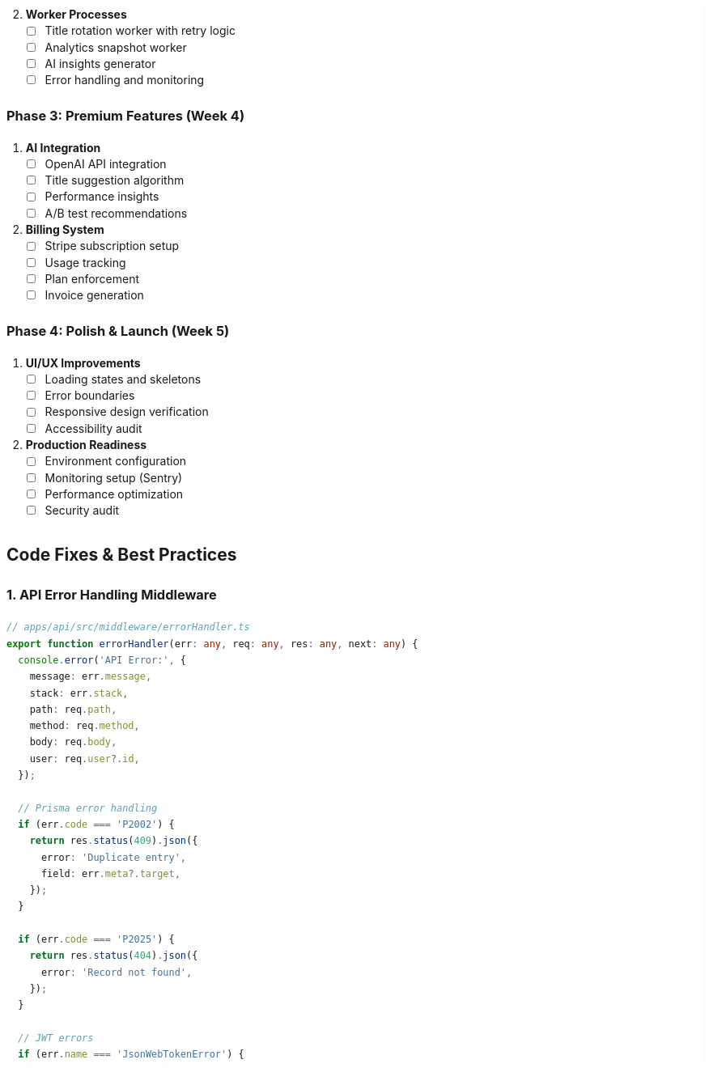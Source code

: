 2. **Worker Processes**
   - [ ] Title rotation worker with retry logic
   - [ ] Analytics snapshot worker
   - [ ] AI insights generator
   - [ ] Error handling and monitoring

### Phase 3: Premium Features (Week 4)
1. **AI Integration**
   - [ ] OpenAI API integration
   - [ ] Title suggestion algorithm
   - [ ] Performance insights
   - [ ] A/B test recommendations

2. **Billing System**
   - [ ] Stripe subscription setup
   - [ ] Usage tracking
   - [ ] Plan enforcement
   - [ ] Invoice generation

### Phase 4: Polish & Launch (Week 5)
1. **UI/UX Improvements**
   - [ ] Loading states and skeletons
   - [ ] Error boundaries
   - [ ] Responsive design verification
   - [ ] Accessibility audit

2. **Production Readiness**
   - [ ] Environment configuration
   - [ ] Monitoring setup (Sentry)
   - [ ] Performance optimization
   - [ ] Security audit

## Code Fixes & Best Practices

### 1. API Error Handling Middleware

```typescript
// apps/api/src/middleware/errorHandler.ts
export function errorHandler(err: any, req: any, res: any, next: any) {
  console.error('API Error:', {
    message: err.message,
    stack: err.stack,
    path: req.path,
    method: req.method,
    body: req.body,
    user: req.user?.id,
  });

  // Prisma error handling
  if (err.code === 'P2002') {
    return res.status(409).json({
      error: 'Duplicate entry',
      field: err.meta?.target,
    });
  }

  if (err.code === 'P2025') {
    return res.status(404).json({
      error: 'Record not found',
    });
  }

  // JWT errors
  if (err.name === 'JsonWebTokenError') {
```
